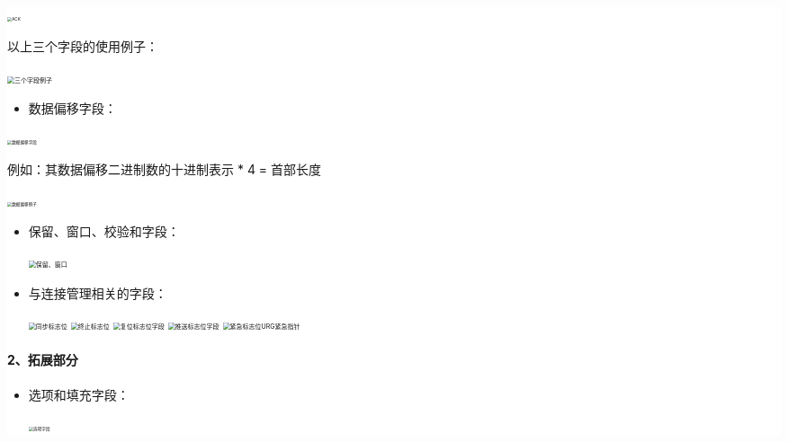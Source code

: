 <img src="https://img-blog.csdnimg.cn/20210206112144726.png" alt="ACK" style="zoom: 33%;" />

以上三个字段的使用例子：

<img src="https://img-blog.csdnimg.cn/20210206112234844.png?x-oss-process=image/watermark,type_ZmFuZ3poZW5naGVpdGk,shadow_10,text_aHR0cHM6Ly9ibG9nLmNzZG4ubmV0L05pbXJvZF9f,size_16,color_FFFFFF,t_70" alt="三个字段例子" style="zoom:50%;" />

* 数据偏移字段：

<img src="https://img-blog.csdnimg.cn/2021020611235494.png?x-oss-process=image/watermark,type_ZmFuZ3poZW5naGVpdGk,shadow_10,text_aHR0cHM6Ly9ibG9nLmNzZG4ubmV0L05pbXJvZF9f,size_16,color_FFFFFF,t_70" alt="数据偏移字段" style="zoom:33%;" />

例如：其数据偏移二进制数的十进制表示 * 4 = 首部长度

<img src="https://img-blog.csdnimg.cn/20210206112504633.png?x-oss-process=image/watermark,type_ZmFuZ3poZW5naGVpdGk,shadow_10,text_aHR0cHM6Ly9ibG9nLmNzZG4ubmV0L05pbXJvZF9f,size_16,color_FFFFFF,t_70" alt="数据偏移例子" style="zoom:33%;" />




* 保留、窗口、校验和字段：

  <img src="https://img-blog.csdnimg.cn/20210206112718623.png?x-oss-process=image/watermark,type_ZmFuZ3poZW5naGVpdGk,shadow_10,text_aHR0cHM6Ly9ibG9nLmNzZG4ubmV0L05pbXJvZF9f,size_16,color_FFFFFF,t_70" alt="保留、窗口" style="zoom: 50%;" />

* 与连接管理相关的字段：

  <img src="https://img-blog.csdnimg.cn/20210206112822979.png?x-oss-process=image/watermark,type_ZmFuZ3poZW5naGVpdGk,shadow_10,text_aHR0cHM6Ly9ibG9nLmNzZG4ubmV0L05pbXJvZF9f,size_16,color_FFFFFF,t_70" alt="同步标志位" style="zoom: 50%;" />

  <img src="https://img-blog.csdnimg.cn/20210206112841284.png?x-oss-process=image/watermark,type_ZmFuZ3poZW5naGVpdGk,shadow_10,text_aHR0cHM6Ly9ibG9nLmNzZG4ubmV0L05pbXJvZF9f,size_16,color_FFFFFF,t_70" alt="终止标志位" style="zoom:50%;" />

  <img src="https://img-blog.csdnimg.cn/20210206112906122.png?x-oss-process=image/watermark,type_ZmFuZ3poZW5naGVpdGk,shadow_10,text_aHR0cHM6Ly9ibG9nLmNzZG4ubmV0L05pbXJvZF9f,size_16,color_FFFFFF,t_70" alt="复位标志位字段" style="zoom:50%;" />

  <img src="https://img-blog.csdnimg.cn/20210206112926575.png" alt="推送标志位字段" style="zoom:50%;" />

  <img src="https://img-blog.csdnimg.cn/20210206113010144.png?x-oss-process=image/watermark,type_ZmFuZ3poZW5naGVpdGk,shadow_10,text_aHR0cHM6Ly9ibG9nLmNzZG4ubmV0L05pbXJvZF9f,size_16,color_FFFFFF,t_70" alt="紧急标志位URG紧急指针" style="zoom: 50%;" />

#### 2、拓展部分 ####

* 选项和填充字段：

  <img src="https://img-blog.csdnimg.cn/20210206113129998.png?x-oss-process=image/watermark,type_ZmFuZ3poZW5naGVpdGk,shadow_10,text_aHR0cHM6Ly9ibG9nLmNzZG4ubmV0L05pbXJvZF9f,size_16,color_FFFFFF,t_70" alt="选项字段" style="zoom:33%;" />